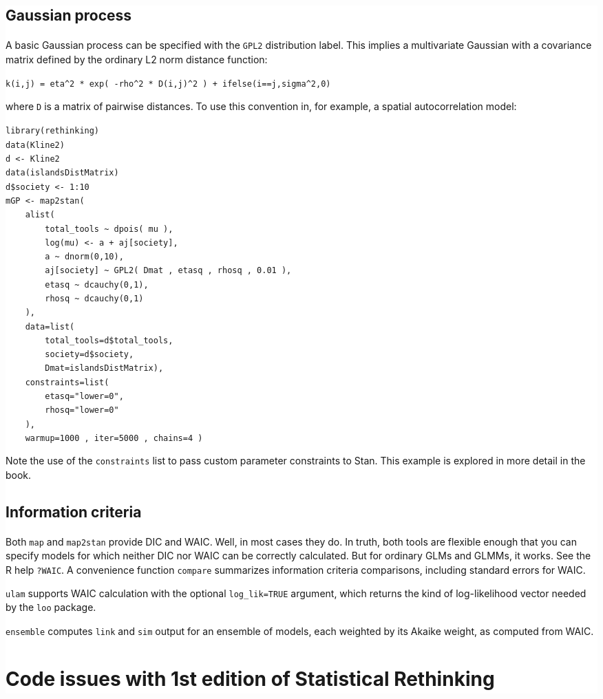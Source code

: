 ## Gaussian process

A basic Gaussian process can be specified with the ``GPL2`` distribution label. This implies a multivariate Gaussian with a covariance matrix defined by the ordinary L2 norm distance function:
```
k(i,j) = eta^2 * exp( -rho^2 * D(i,j)^2 ) + ifelse(i==j,sigma^2,0)
```
where ``D`` is a matrix of pairwise distances. To use this convention in, for example, a spatial autocorrelation model:
```
library(rethinking)
data(Kline2)
d <- Kline2
data(islandsDistMatrix)
d$society <- 1:10
mGP <- map2stan(
    alist(
        total_tools ~ dpois( mu ),
        log(mu) <- a + aj[society],
        a ~ dnorm(0,10),
        aj[society] ~ GPL2( Dmat , etasq , rhosq , 0.01 ),
        etasq ~ dcauchy(0,1),
        rhosq ~ dcauchy(0,1)
    ),
    data=list(
        total_tools=d$total_tools,
        society=d$society,
        Dmat=islandsDistMatrix),
    constraints=list(
        etasq="lower=0",
        rhosq="lower=0"
    ),
    warmup=1000 , iter=5000 , chains=4 )
```
Note the use of the ``constraints`` list to pass custom parameter constraints to Stan. This example is explored in more detail in the book. 

## Information criteria

Both ``map`` and ``map2stan`` provide DIC and WAIC. Well, in most cases they do. In truth, both tools are flexible enough that you can specify models for which neither DIC nor WAIC can be correctly calculated. But for ordinary GLMs and GLMMs, it works. See the R help ``?WAIC``. A convenience function ``compare`` summarizes information criteria comparisons, including standard errors for WAIC. 

`ulam` supports WAIC calculation with the optional `log_lik=TRUE` argument, which returns the kind of log-likelihood vector needed by the `loo` package.

``ensemble`` computes ``link`` and ``sim`` output for an ensemble of models, each weighted by its Akaike weight, as computed from WAIC.

# Code issues with 1st edition of Statistical Rethinking
